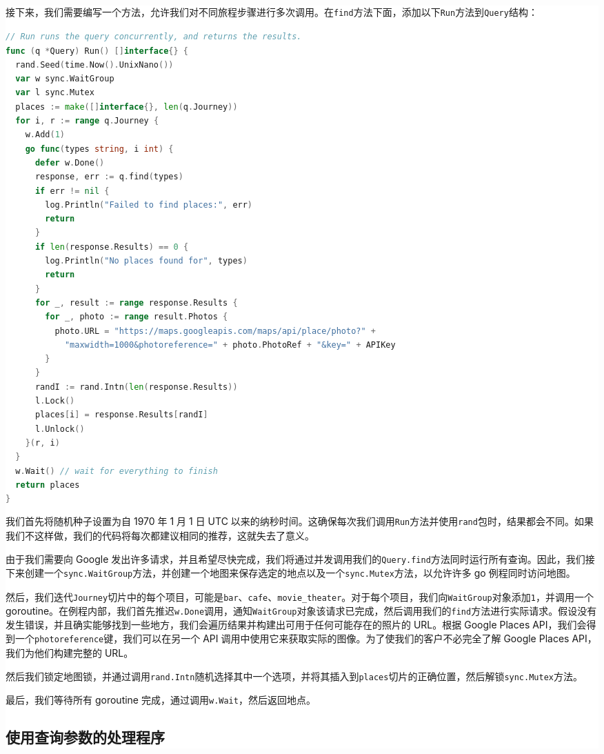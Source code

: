 接下来，我们需要编写一个方法，允许我们对不同旅程步骤进行多次调用。在`find`方法下面，添加以下`Run`方法到`Query`结构：

```go
// Run runs the query concurrently, and returns the results.
func (q *Query) Run() []interface{} {
  rand.Seed(time.Now().UnixNano())
  var w sync.WaitGroup
  var l sync.Mutex
  places := make([]interface{}, len(q.Journey))
  for i, r := range q.Journey {
    w.Add(1)
    go func(types string, i int) {
      defer w.Done()
      response, err := q.find(types)
      if err != nil {
        log.Println("Failed to find places:", err)
        return
      }
      if len(response.Results) == 0 {
        log.Println("No places found for", types)
        return
      }
      for _, result := range response.Results {
        for _, photo := range result.Photos {
          photo.URL = "https://maps.googleapis.com/maps/api/place/photo?" +
            "maxwidth=1000&photoreference=" + photo.PhotoRef + "&key=" + APIKey
        }
      }
      randI := rand.Intn(len(response.Results))
      l.Lock()
      places[i] = response.Results[randI]
      l.Unlock()
    }(r, i)
  }
  w.Wait() // wait for everything to finish
  return places
}
```

我们首先将随机种子设置为自 1970 年 1 月 1 日 UTC 以来的纳秒时间。这确保每次我们调用`Run`方法并使用`rand`包时，结果都会不同。如果我们不这样做，我们的代码将每次都建议相同的推荐，这就失去了意义。

由于我们需要向 Google 发出许多请求，并且希望尽快完成，我们将通过并发调用我们的`Query.find`方法同时运行所有查询。因此，我们接下来创建一个`sync.WaitGroup`方法，并创建一个地图来保存选定的地点以及一个`sync.Mutex`方法，以允许许多 go 例程同时访问地图。

然后，我们迭代`Journey`切片中的每个项目，可能是`bar`、`cafe`、`movie_theater`。对于每个项目，我们向`WaitGroup`对象添加`1`，并调用一个 goroutine。在例程内部，我们首先推迟`w.Done`调用，通知`WaitGroup`对象该请求已完成，然后调用我们的`find`方法进行实际请求。假设没有发生错误，并且确实能够找到一些地方，我们会遍历结果并构建出可用于任何可能存在的照片的 URL。根据 Google Places API，我们会得到一个`photoreference`键，我们可以在另一个 API 调用中使用它来获取实际的图像。为了使我们的客户不必完全了解 Google Places API，我们为他们构建完整的 URL。

然后我们锁定地图锁，并通过调用`rand.Intn`随机选择其中一个选项，并将其插入到`places`切片的正确位置，然后解锁`sync.Mutex`方法。

最后，我们等待所有 goroutine 完成，通过调用`w.Wait`，然后返回地点。

## 使用查询参数的处理程序
